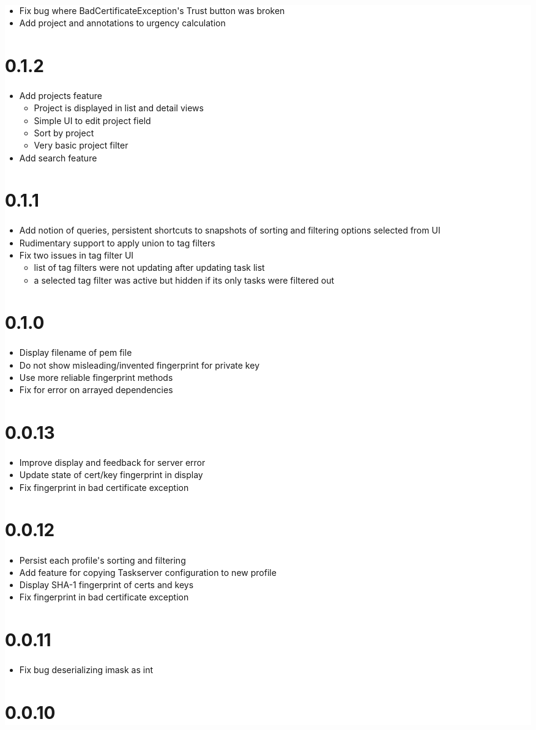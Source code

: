 - Fix bug where BadCertificateException's Trust button was broken
- Add project and annotations to urgency calculation

# 0.1.2

- Add projects feature
  + Project is displayed in list and detail views
  + Simple UI to edit project field
  + Sort by project
  + Very basic project filter
- Add search feature

# 0.1.1

- Add notion of queries, persistent shortcuts to snapshots of sorting
  and filtering options selected from UI
- Rudimentary support to apply union to tag filters
- Fix two issues in tag filter UI
  - list of tag filters were not updating after updating task list
  - a selected tag filter was active but hidden if its only tasks were
    filtered out

# 0.1.0

- Display filename of pem file
- Do not show misleading/invented fingerprint for private key
- Use more reliable fingerprint methods
- Fix for error on arrayed dependencies

# 0.0.13

- Improve display and feedback for server error
- Update state of cert/key fingerprint in display
- Fix fingerprint in bad certificate exception

# 0.0.12

- Persist each profile's sorting and filtering
- Add feature for copying Taskserver configuration to new profile
- Display SHA-1 fingerprint of certs and keys
- Fix fingerprint in bad certificate exception

# 0.0.11

- Fix bug deserializing imask as int

# 0.0.10
